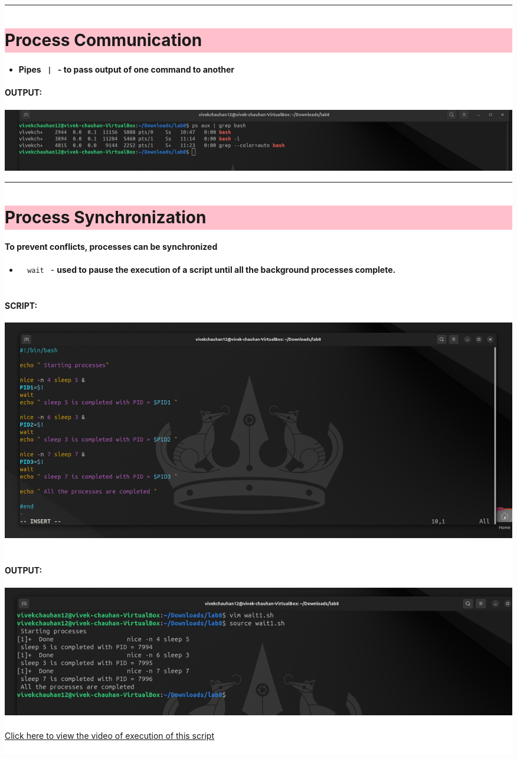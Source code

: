 
 ---------------------------------------------------------------------------
## <h1 style="background-color: pink;">Process Communication</h1>
 
- **Pipes `  |  ` - to pass output of one command to another**

 #### OUTPUT:
 ![output3](images/803.1.png)

---------------------------------------------------------------------------
## <h1 style="background-color: pink;">Process Synchronization</h1>
 #### To prevent conflicts, processes can be synchronized
  - `   wait  ` - **used to pause the execution of a script until all the background processes complete.** <br><br>
   #### SCRIPT:
   ![script1](images/8041.png)<br><br>
   #### OUTPUT:
   ![output4.1](images/8042.png)<br><br>
   [Click here to view the video of execution of this script](https://drive.google.com/file/d/1LOsI58G-r8eLXDoungNDWrgqMH2JQtpB/view?usp=sharing)<br><br>
